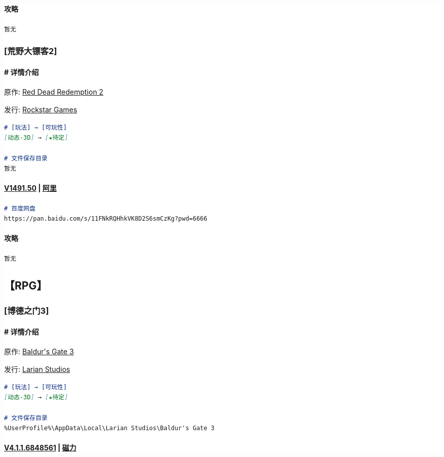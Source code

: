 #### 攻略

```markdown
暂无
```

### [荒野大镖客2]

#### # 详情介绍

原作:  [Red Dead Redemption 2](https://store.steampowered.com/app/377160/Fallout_4/)

发行:  [Rockstar Games](https://store.steampowered.com/developer/rockstargames)

```markdown
# [玩法] → [可玩性]
[动态-3D] → [★待定]

# 文件保存目录
暂无
```

#### [V1491.50](https://steamzg.com/14946/)  |  [阿里](https://www.alipan.com/s/npL4WrpgNYR?p=6666)

```markdown
# 百度网盘
https://pan.baidu.com/s/11FNkRQHhkVK8D2S6smCzKg?pwd=6666
```

#### 攻略

```markdown
暂无
```

## 【RPG】

### [博德之门3]

#### # 详情介绍

原作:  [Baldur's Gate 3](https://store.steampowered.com/app/1086940/Baldurs_Gate_3/)

发行:  [Larian Studios](https://store.steampowered.com/developer/larianstudios)

```markdown
# [玩法] → [可玩性]
[动态-3D] → [★待定]

# 文件保存目录
%UserProfile%\AppData\Local\Larian Studios\Baldur's Gate 3
```

#### [V4.1.1.6848561](https://steamzg.com/21659/)  |  [磁力](magnet:?xt=urn:btih:e1788213b1a4ac84d4cbc6e1b7feaf7daec572bc)
